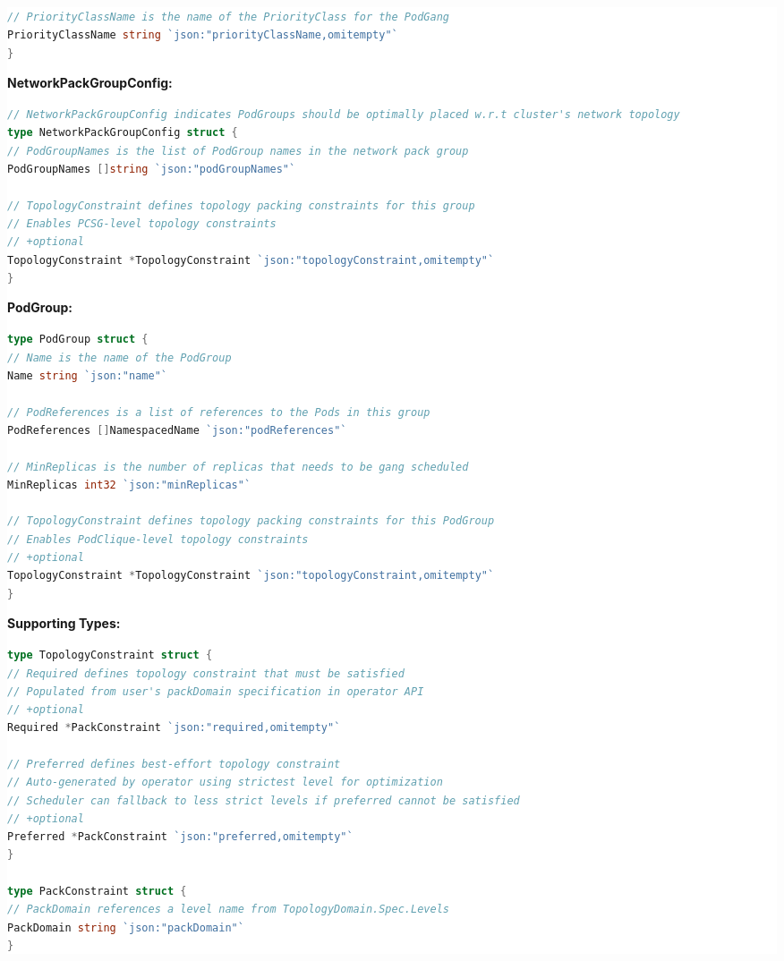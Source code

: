 ```go
// PriorityClassName is the name of the PriorityClass for the PodGang
PriorityClassName string `json:"priorityClassName,omitempty"`
}
```

**NetworkPackGroupConfig:**

```go
// NetworkPackGroupConfig indicates PodGroups should be optimally placed w.r.t cluster's network topology
type NetworkPackGroupConfig struct {
// PodGroupNames is the list of PodGroup names in the network pack group
PodGroupNames []string `json:"podGroupNames"`

// TopologyConstraint defines topology packing constraints for this group
// Enables PCSG-level topology constraints
// +optional
TopologyConstraint *TopologyConstraint `json:"topologyConstraint,omitempty"`
}
```

**PodGroup:**

```go
type PodGroup struct {
// Name is the name of the PodGroup
Name string `json:"name"`

// PodReferences is a list of references to the Pods in this group
PodReferences []NamespacedName `json:"podReferences"`

// MinReplicas is the number of replicas that needs to be gang scheduled
MinReplicas int32 `json:"minReplicas"`

// TopologyConstraint defines topology packing constraints for this PodGroup
// Enables PodClique-level topology constraints
// +optional
TopologyConstraint *TopologyConstraint `json:"topologyConstraint,omitempty"`
}
```

**Supporting Types:**

```go
type TopologyConstraint struct {
// Required defines topology constraint that must be satisfied
// Populated from user's packDomain specification in operator API
// +optional
Required *PackConstraint `json:"required,omitempty"`

// Preferred defines best-effort topology constraint
// Auto-generated by operator using strictest level for optimization
// Scheduler can fallback to less strict levels if preferred cannot be satisfied
// +optional
Preferred *PackConstraint `json:"preferred,omitempty"`
}

type PackConstraint struct {
// PackDomain references a level name from TopologyDomain.Spec.Levels
PackDomain string `json:"packDomain"`
}
```
